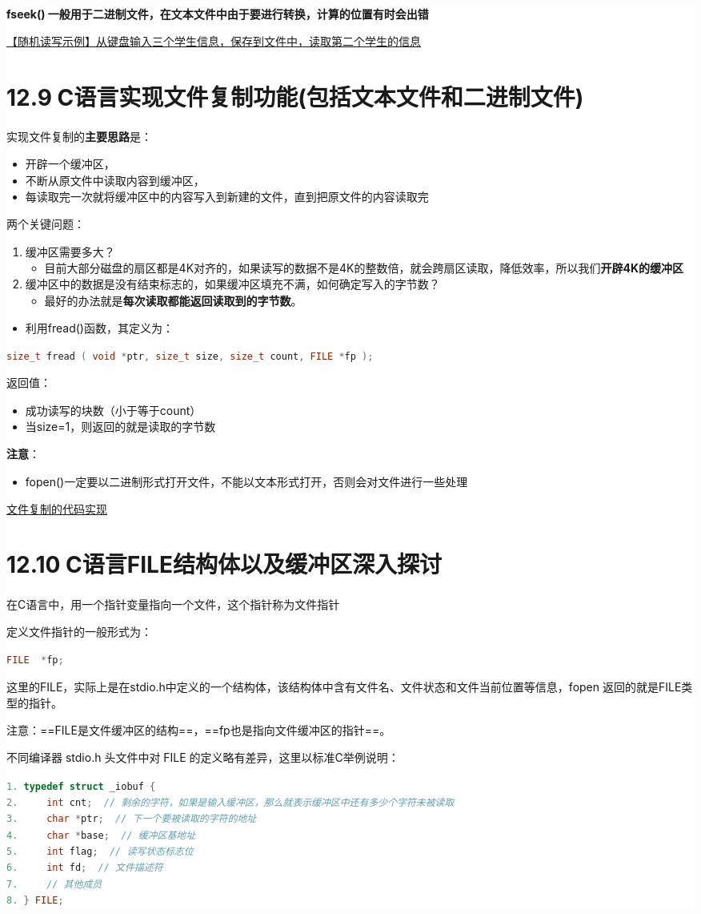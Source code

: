 **fseek() 一般用于二进制文件，在文本文件中由于要进行转换，计算的位置有时会出错**

[【随机读写示例】从键盘输入三个学生信息，保存到文件中，读取第二个学生的信息](obsidian://open?vault=ComputerGraphics&file=001-%E7%BC%96%E7%A8%8B%E5%9F%BA%E7%A1%80%2FC%2B%2B%2FC%E8%AF%AD%E8%A8%80%E4%B8%AD%E6%96%87%E7%BD%91%2FC%E8%AF%AD%E8%A8%80%E6%95%99%E7%A8%8B%2Fnotes%2Fc-files%2F12%2Frewind_fseek.c)

# 12.9 C语言实现文件复制功能(包括文本文件和二进制文件)

实现文件复制的**主要思路**是：
- 开辟一个缓冲区，
- 不断从原文件中读取内容到缓冲区，
- 每读取完一次就将缓冲区中的内容写入到新建的文件，直到把原文件的内容读取完

两个关键问题：
1) 缓冲区需要多大？
	- 目前大部分磁盘的扇区都是4K对齐的，如果读写的数据不是4K的整数倍，就会跨扇区读取，降低效率，所以我们**开辟4K的缓冲区**
2) 缓冲区中的数据是没有结束标志的，如果缓冲区填充不满，如何确定写入的字节数？
	- 最好的办法就是**每次读取都能返回读取到的字节数**。

- 利用fread()函数，其定义为：

```c
size_t fread ( void *ptr, size_t size, size_t count, FILE *fp );
```

返回值：
- 成功读写的块数（小于等于count）
- 当size=1，则返回的就是读取的字节数

**注意**：
- fopen()一定要以二进制形式打开文件，不能以文本形式打开，否则会对文件进行一些处理

[文件复制的代码实现](obsidian://open?vault=ComputerGraphics&file=001-%E7%BC%96%E7%A8%8B%E5%9F%BA%E7%A1%80%2FC%2B%2B%2FC%E8%AF%AD%E8%A8%80%E4%B8%AD%E6%96%87%E7%BD%91%2FC%E8%AF%AD%E8%A8%80%E6%95%99%E7%A8%8B%2Fnotes%2Fc-files%2F12%2FcopytFile.c)

# 12.10 C语言FILE结构体以及缓冲区深入探讨

在C语言中，用一个指针变量指向一个文件，这个指针称为文件指针

定义文件指针的一般形式为：

```c
FILE  *fp;
```

这里的FILE，实际上是在stdio.h中定义的一个结构体，该结构体中含有文件名、文件状态和文件当前位置等信息，fopen 返回的就是FILE类型的指针。

注意：==FILE是文件缓冲区的结构==，==fp也是指向文件缓冲区的指针==。

不同编译器 stdio.h 头文件中对 FILE 的定义略有差异，这里以标准C举例说明：

```c
1. typedef struct _iobuf {
2.     int cnt;  // 剩余的字符，如果是输入缓冲区，那么就表示缓冲区中还有多少个字符未被读取
3.     char *ptr;  // 下一个要被读取的字符的地址
4.     char *base;  // 缓冲区基地址
5.     int flag;  // 读写状态标志位
6.     int fd;  // 文件描述符
7.     // 其他成员
8. } FILE;
```
